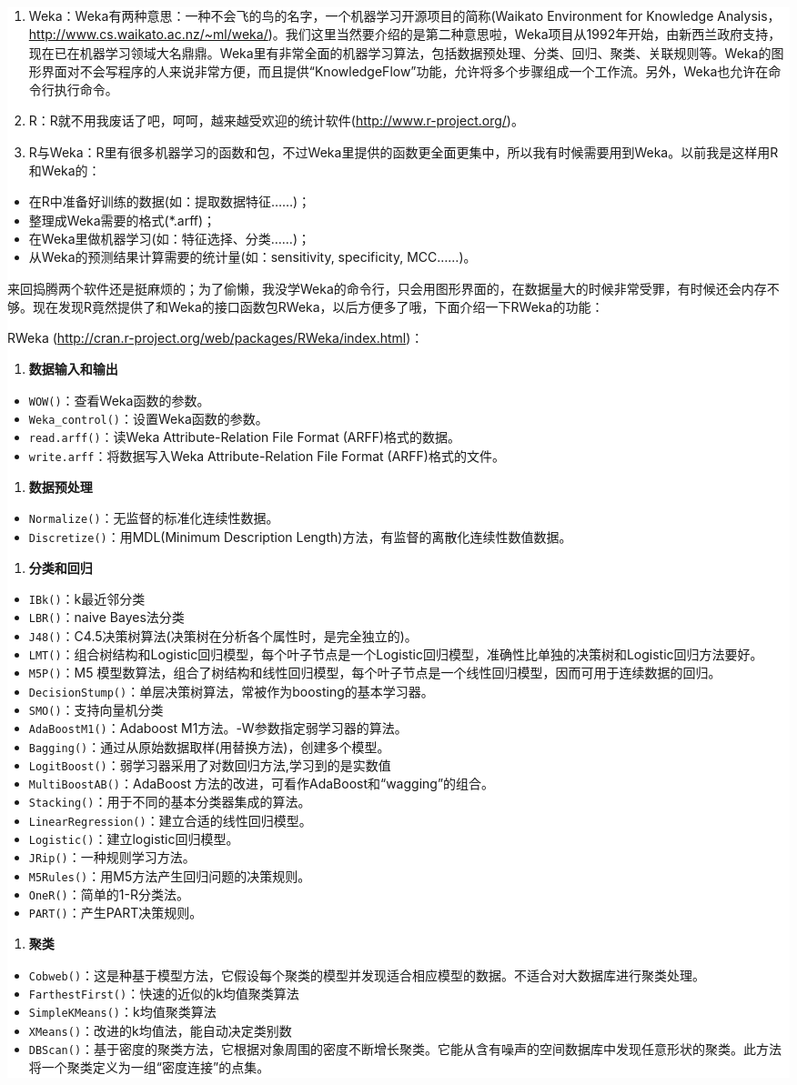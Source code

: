 1. Weka：Weka有两种意思：一种不会飞的鸟的名字，一个机器学习开源项目的简称(Waikato Environment for Knowledge Analysis，<http://www.cs.waikato.ac.nz/~ml/weka/>)。我们这里当然要介绍的是第二种意思啦，Weka项目从1992年开始，由新西兰政府支持，现在已在机器学习领域大名鼎鼎。Weka里有非常全面的机器学习算法，包括数据预处理、分类、回归、聚类、关联规则等。Weka的图形界面对不会写程序的人来说非常方便，而且提供“KnowledgeFlow”功能，允许将多个步骤组成一个工作流。另外，Weka也允许在命令行执行命令。

1. R：R就不用我废话了吧，呵呵，越来越受欢迎的统计软件(<http://www.r-project.org/>)。

1. R与Weka：R里有很多机器学习的函数和包，不过Weka里提供的函数更全面更集中，所以我有时候需要用到Weka。以前我是这样用R和Weka的：

- 在R中准备好训练的数据(如：提取数据特征……)；
- 整理成Weka需要的格式(*.arff)；
- 在Weka里做机器学习(如：特征选择、分类……)；
- 从Weka的预测结果计算需要的统计量(如：sensitivity, specificity, MCC……)。

来回捣腾两个软件还是挺麻烦的；为了偷懒，我没学Weka的命令行，只会用图形界面的，在数据量大的时候非常受罪，有时候还会内存不够。现在发现R竟然提供了和Weka的接口函数包RWeka，以后方便多了哦，下面介绍一下RWeka的功能：

RWeka (<http://cran.r-project.org/web/packages/RWeka/index.html>)：

1. **数据输入和输出**
  - `WOW()`：查看Weka函数的参数。
  - `Weka_control()`：设置Weka函数的参数。
  - `read.arff()`：读Weka Attribute-Relation File Format (ARFF)格式的数据。
  - `write.arff`：将数据写入Weka Attribute-Relation File Format (ARFF)格式的文件。

1. **数据预处理**
  - `Normalize()`：无监督的标准化连续性数据。
  - `Discretize()`：用MDL(Minimum Description Length)方法，有监督的离散化连续性数值数据。

1. **分类和回归**
  - `IBk()`：k最近邻分类
  - `LBR()`：naive Bayes法分类
  - `J48()`：C4.5决策树算法(决策树在分析各个属性时，是完全独立的)。
  - `LMT()`：组合树结构和Logistic回归模型，每个叶子节点是一个Logistic回归模型，准确性比单独的决策树和Logistic回归方法要好。
  - `M5P()`：M5 模型数算法，组合了树结构和线性回归模型，每个叶子节点是一个线性回归模型，因而可用于连续数据的回归。
  - `DecisionStump()`：单层决策树算法，常被作为boosting的基本学习器。
  - `SMO()`：支持向量机分类
  - `AdaBoostM1()`：Adaboost M1方法。-W参数指定弱学习器的算法。
  - `Bagging()`：通过从原始数据取样(用替换方法)，创建多个模型。
  - `LogitBoost()`：弱学习器采用了对数回归方法,学习到的是实数值
  - `MultiBoostAB()`：AdaBoost 方法的改进，可看作AdaBoost和“wagging”的组合。
  - `Stacking()`：用于不同的基本分类器集成的算法。
  - `LinearRegression()`：建立合适的线性回归模型。
  - `Logistic()`：建立logistic回归模型。
  - `JRip()`：一种规则学习方法。
  - `M5Rules()`：用M5方法产生回归问题的决策规则。
  - `OneR()`：简单的1-R分类法。
  - `PART()`：产生PART决策规则。

1. **聚类**
  - `Cobweb()`：这是种基于模型方法，它假设每个聚类的模型并发现适合相应模型的数据。不适合对大数据库进行聚类处理。
  - `FarthestFirst()`：快速的近似的k均值聚类算法
  - `SimpleKMeans()`：k均值聚类算法
  - `XMeans()`：改进的k均值法，能自动决定类别数
  - `DBScan()`：基于密度的聚类方法，它根据对象周围的密度不断增长聚类。它能从含有噪声的空间数据库中发现任意形状的聚类。此方法将一个聚类定义为一组“密度连接”的点集。
